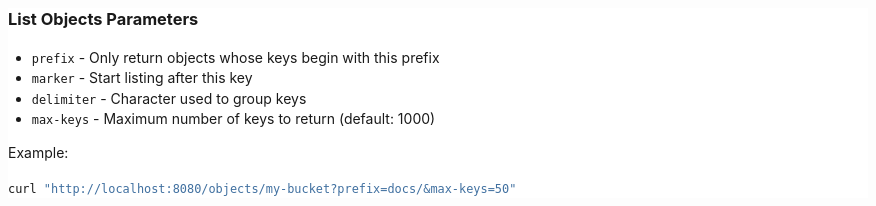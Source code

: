 ### List Objects Parameters

- `prefix` - Only return objects whose keys begin with this prefix
- `marker` - Start listing after this key
- `delimiter` - Character used to group keys
- `max-keys` - Maximum number of keys to return (default: 1000)

Example:
```bash
curl "http://localhost:8080/objects/my-bucket?prefix=docs/&max-keys=50"
```